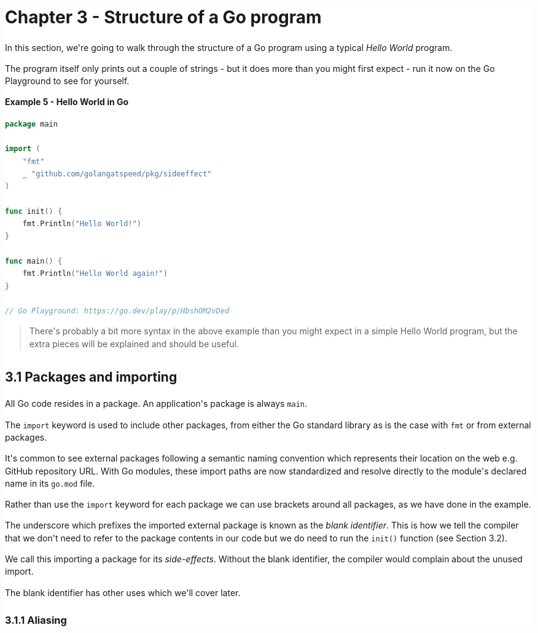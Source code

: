 # Chapter 3 - Structure of a Go program

In this section, we're going to walk through the structure of a Go program using a typical *Hello World* program.

The program itself only prints out a couple of strings - but it does more than you might first expect - run it now on the Go Playground to see for yourself.

**Example 5 - Hello World in Go**
```go
package main

import (
    "fmt"
    _ "github.com/golangatspeed/pkg/sideeffect"
)

func init() {
    fmt.Println("Hello World!")
}

func main() {
    fmt.Println("Hello World again!")
}

// Go Playground: https://go.dev/play/p/HbshOM2vDed
```

> There's probably a bit more syntax in the above example than you might expect in a simple Hello World program, but the extra pieces will be explained and should be useful.

## 3.1 Packages and importing

All Go code resides in a package. An application's package is always `main`.

The `import` keyword is used to include other packages, from either the Go standard library as is the case with `fmt` or from external packages.

It's common to see external packages following a semantic naming convention which represents their location on the web e.g. GitHub repository URL. With Go modules, these import paths are now standardized and resolve directly to the module's declared name in its `go.mod` file.

Rather than use the `import` keyword for each package we can use brackets around all packages, as we have done in the example.

The underscore which prefixes the imported external package is known as the *blank identifier*. This is how we tell the compiler that we don't need to refer to the package contents in our code but we do need to run the `init()` function (see Section 3.2).

We call this importing a package for its *side-effects*. Without the blank identifier, the compiler would complain about the unused import.

The blank identifier has other uses which we'll cover later.

### 3.1.1 Aliasing
